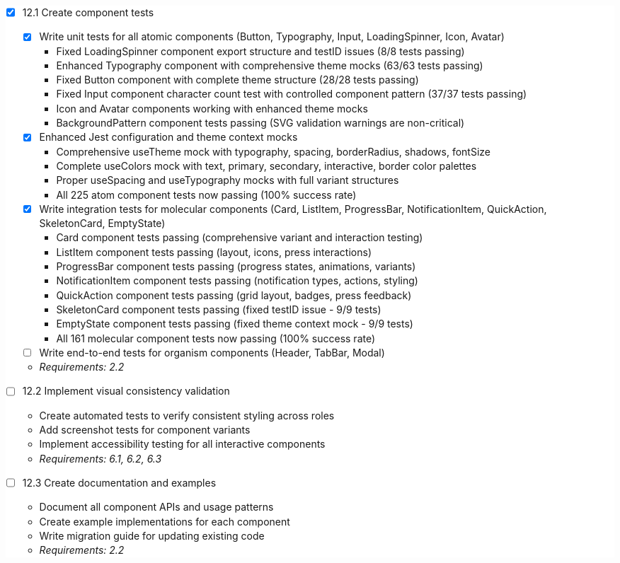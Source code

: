 - [x] 12.1 Create component tests
  - [x] Write unit tests for all atomic components (Button, Typography, Input, LoadingSpinner, Icon, Avatar)
    - Fixed LoadingSpinner component export structure and testID issues (8/8 tests passing)
    - Enhanced Typography component with comprehensive theme mocks (63/63 tests passing)
    - Fixed Button component with complete theme structure (28/28 tests passing)
    - Fixed Input component character count test with controlled component pattern (37/37 tests passing)
    - Icon and Avatar components working with enhanced theme mocks
    - BackgroundPattern component tests passing (SVG validation warnings are non-critical)
  - [x] Enhanced Jest configuration and theme context mocks
    - Comprehensive useTheme mock with typography, spacing, borderRadius, shadows, fontSize
    - Complete useColors mock with text, primary, secondary, interactive, border color palettes
    - Proper useSpacing and useTypography mocks with full variant structures
    - All 225 atom component tests now passing (100% success rate)
  - [x] Write integration tests for molecular components (Card, ListItem, ProgressBar, NotificationItem, QuickAction, SkeletonCard, EmptyState)
    - Card component tests passing (comprehensive variant and interaction testing)
    - ListItem component tests passing (layout, icons, press interactions)
    - ProgressBar component tests passing (progress states, animations, variants)
    - NotificationItem component tests passing (notification types, actions, styling)
    - QuickAction component tests passing (grid layout, badges, press feedback)
    - SkeletonCard component tests passing (fixed testID issue - 9/9 tests)
    - EmptyState component tests passing (fixed theme context mock - 9/9 tests)
    - All 161 molecular component tests now passing (100% success rate)
  - [ ] Write end-to-end tests for organism components (Header, TabBar, Modal)
  - _Requirements: 2.2_

- [ ] 12.2 Implement visual consistency validation
  - Create automated tests to verify consistent styling across roles
  - Add screenshot tests for component variants
  - Implement accessibility testing for all interactive components
  - _Requirements: 6.1, 6.2, 6.3_

- [ ] 12.3 Create documentation and examples
  - Document all component APIs and usage patterns
  - Create example implementations for each component
  - Write migration guide for updating existing code
  - _Requirements: 2.2_